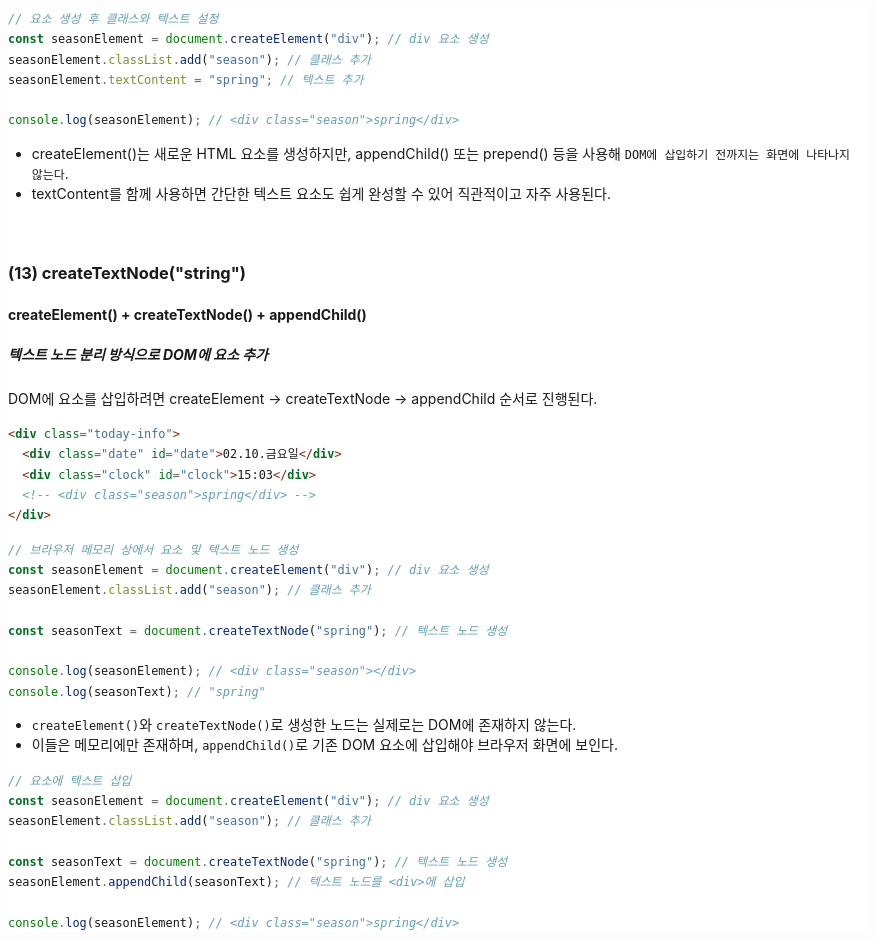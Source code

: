 ```js
// 요소 생성 후 클래스와 텍스트 설정
const seasonElement = document.createElement("div"); // div 요소 생성
seasonElement.classList.add("season"); // 클래스 추가
seasonElement.textContent = "spring"; // 텍스트 추가

console.log(seasonElement); // <div class="season">spring</div>
```

- createElement()는 새로운 HTML 요소를 생성하지만, appendChild() 또는 prepend() 등을 사용해 `DOM에 삽입하기 전까지는 화면에 나타나지 않는다`.
- textContent를 함께 사용하면 간단한 텍스트 요소도 쉽게 완성할 수 있어 직관적이고 자주 사용된다.

<br>

### (13) createTextNode("string")

#### createElement() + createTextNode() + appendChild()

##### 텍스트 노드 분리 방식으로 DOM에 요소 추가

DOM에 요소를 삽입하려면 createElement → createTextNode → appendChild 순서로 진행된다.

```html
<div class="today-info">
  <div class="date" id="date">02.10.금요일</div>
  <div class="clock" id="clock">15:03</div>
  <!-- <div class="season">spring</div> -->
</div>
```

```js
// 브라우저 메모리 상에서 요소 및 텍스트 노드 생성
const seasonElement = document.createElement("div"); // div 요소 생성
seasonElement.classList.add("season"); // 클래스 추가

const seasonText = document.createTextNode("spring"); // 텍스트 노드 생성

console.log(seasonElement); // <div class="season"></div>
console.log(seasonText); // "spring"
```

- `createElement()`와 `createTextNode()`로 생성한 노드는 실제로는 DOM에 존재하지 않는다.
- 이들은 메모리에만 존재하며, `appendChild()`로 기존 DOM 요소에 삽입해야 브라우저 화면에 보인다.

```js
// 요소에 텍스트 삽입
const seasonElement = document.createElement("div"); // div 요소 생성
seasonElement.classList.add("season"); // 클래스 추가

const seasonText = document.createTextNode("spring"); // 텍스트 노드 생성
seasonElement.appendChild(seasonText); // 텍스트 노드를 <div>에 삽입

console.log(seasonElement); // <div class="season">spring</div>
```
